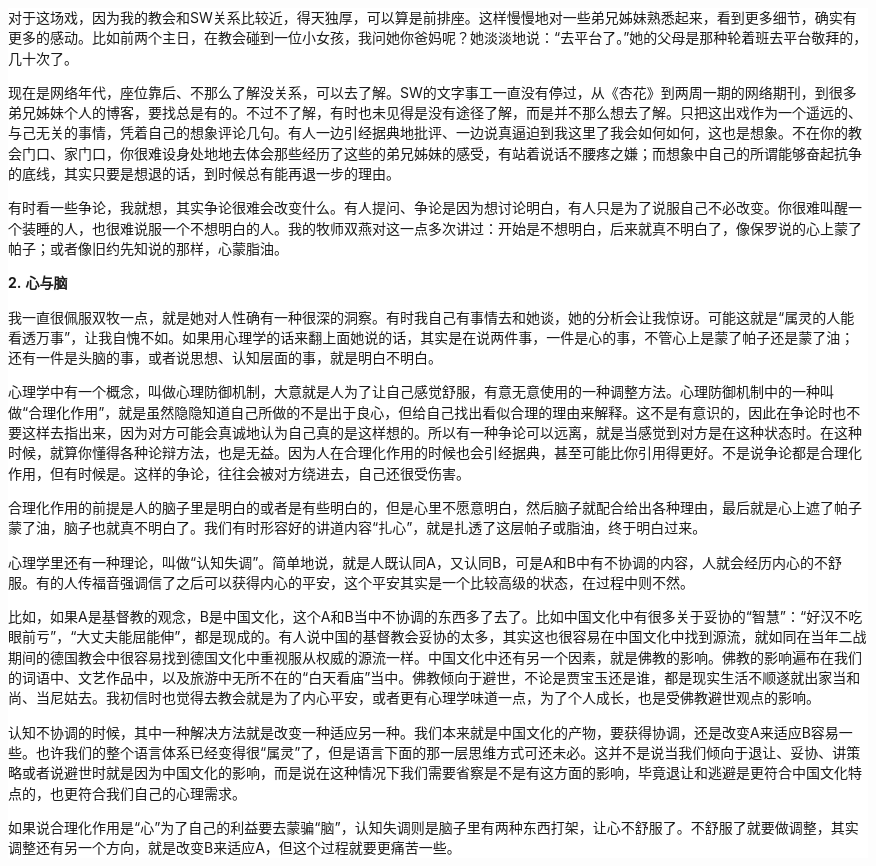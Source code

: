 <p align="left">
  对于这场戏，因为我的教会和SW关系比较近，得天独厚，可以算是前排座。这样慢慢地对一些弟兄姊妹熟悉起来，看到更多细节，确实有更多的感动。比如前两个主日，在教会碰到一位小女孩，我问她你爸妈呢？她淡淡地说：“去平台了。”她的父母是那种轮着班去平台敬拜的，几十次了。
</p>

<p align="left">
  现在是网络年代，座位靠后、不那么了解没关系，可以去了解。SW的文字事工一直没有停过，从《杏花》到两周一期的网络期刊，到很多弟兄姊妹个人的博客，要找总是有的。不过不了解，有时也未见得是没有途径了解，而是并不那么想去了解。只把这出戏作为一个遥远的、与己无关的事情，凭着自己的想象评论几句。有人一边引经据典地批评、一边说真逼迫到我这里了我会如何如何，这也是想象。不在你的教会门口、家门口，你很难设身处地地去体会那些经历了这些的弟兄姊妹的感受，有站着说话不腰疼之嫌；而想象中自己的所谓能够奋起抗争的底线，其实只要是想退的话，到时候总有能再退一步的理由。
</p>

<p align="left">
  有时看一些争论，我就想，其实争论很难会改变什么。有人提问、争论是因为想讨论明白，有人只是为了说服自己不必改变。你很难叫醒一个装睡的人，也很难说服一个不想明白的人。我的牧师双燕对这一点多次讲过：开始是不想明白，后来就真不明白了，像保罗说的心上蒙了帕子；或者像旧约先知说的那样，心蒙脂油。
</p>

<p style="text-align: left;" align="center">
  <strong>2.</strong> <strong>心与脑</strong>
</p>

<p align="left">
  我一直很佩服双牧一点，就是她对人性确有一种很深的洞察。有时我自己有事情去和她谈，她的分析会让我惊讶。可能这就是“属灵的人能看透万事”，让我自愧不如。如果用心理学的话来翻上面她说的话，其实是在说两件事，一件是心的事，不管心上是蒙了帕子还是蒙了油；还有一件是头脑的事，或者说思想、认知层面的事，就是明白不明白。
</p>

<p align="left">
  心理学中有一个概念，叫做心理防御机制，大意就是人为了让自己感觉舒服，有意无意使用的一种调整方法。心理防御机制中的一种叫做“合理化作用”，就是虽然隐隐知道自己所做的不是出于良心，但给自己找出看似合理的理由来解释。这不是有意识的，因此在争论时也不要这样去指出来，因为对方可能会真诚地认为自己真的是这样想的。所以有一种争论可以远离，就是当感觉到对方是在这种状态时。在这种时候，就算你懂得各种论辩方法，也是无益。因为人在合理化作用的时候也会引经据典，甚至可能比你引用得更好。不是说争论都是合理化作用，但有时候是。这样的争论，往往会被对方绕进去，自己还很受伤害。
</p>

<p align="left">
  合理化作用的前提是人的脑子里是明白的或者是有些明白的，但是心里不愿意明白，然后脑子就配合给出各种理由，最后就是心上遮了帕子蒙了油，脑子也就真不明白了。我们有时形容好的讲道内容“扎心”，就是扎透了这层帕子或脂油，终于明白过来。
</p>

<p align="left">
  心理学里还有一种理论，叫做“认知失调”。简单地说，就是人既认同A，又认同B，可是A和B中有不协调的内容，人就会经历内心的不舒服。有的人传福音强调信了之后可以获得内心的平安，这个平安其实是一个比较高级的状态，在过程中则不然。
</p>

<p align="left">
  比如，如果A是基督教的观念，B是中国文化，这个A和B当中不协调的东西多了去了。比如中国文化中有很多关于妥协的“智慧”：“好汉不吃眼前亏”，“大丈夫能屈能伸”，都是现成的。有人说中国的基督教会妥协的太多，其实这也很容易在中国文化中找到源流，就如同在当年二战期间的德国教会中很容易找到德国文化中重视服从权威的源流一样。中国文化中还有另一个因素，就是佛教的影响。佛教的影响遍布在我们的词语中、文艺作品中，以及旅游中无所不在的“白天看庙”当中。佛教倾向于避世，不论是贾宝玉还是谁，都是现实生活不顺遂就出家当和尚、当尼姑去。我初信时也觉得去教会就是为了内心平安，或者更有心理学味道一点，为了个人成长，也是受佛教避世观点的影响。
</p>

<p align="left">
  认知不协调的时候，其中一种解决方法就是改变一种适应另一种。我们本来就是中国文化的产物，要获得协调，还是改变A来适应B容易一些。也许我们的整个语言体系已经变得很“属灵”了，但是语言下面的那一层思维方式可还未必。这并不是说当我们倾向于退让、妥协、讲策略或者说避世时就是因为中国文化的影响，而是说在这种情况下我们需要省察是不是有这方面的影响，毕竟退让和逃避是更符合中国文化特点的，也更符合我们自己的心理需求。
</p>

<p align="left">
  如果说合理化作用是“心”为了自己的利益要去蒙骗“脑”，认知失调则是脑子里有两种东西打架，让心不舒服了。不舒服了就要做调整，其实调整还有另一个方向，就是改变B来适应A，但这个过程就要更痛苦一些。
</p>
